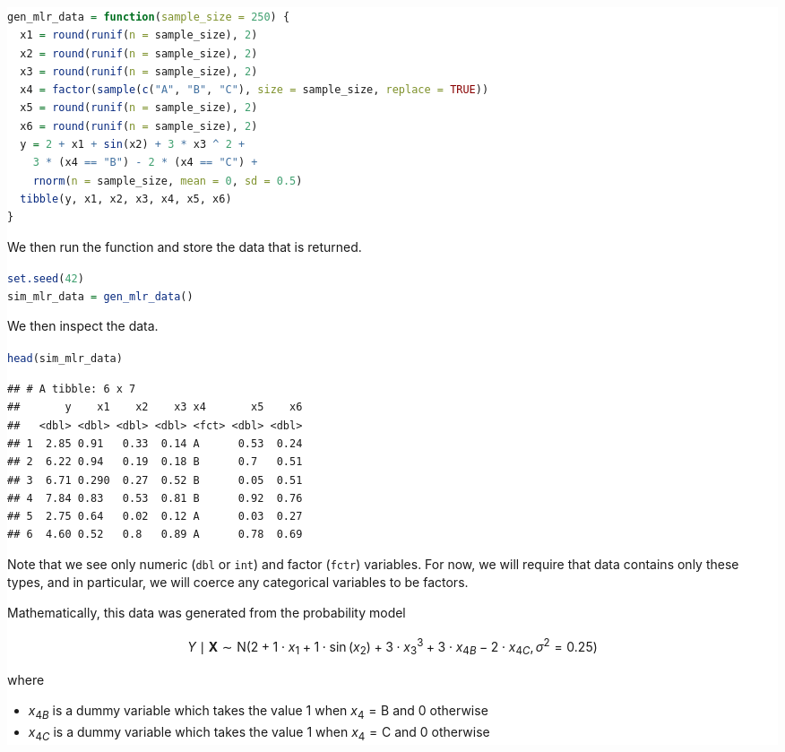 
```r
gen_mlr_data = function(sample_size = 250) {
  x1 = round(runif(n = sample_size), 2)
  x2 = round(runif(n = sample_size), 2)
  x3 = round(runif(n = sample_size), 2)
  x4 = factor(sample(c("A", "B", "C"), size = sample_size, replace = TRUE))
  x5 = round(runif(n = sample_size), 2)
  x6 = round(runif(n = sample_size), 2)
  y = 2 + x1 + sin(x2) + 3 * x3 ^ 2 + 
    3 * (x4 == "B") - 2 * (x4 == "C") + 
    rnorm(n = sample_size, mean = 0, sd = 0.5)
  tibble(y, x1, x2, x3, x4, x5, x6)
}
```

We then run the function and store the data that is returned.


```r
set.seed(42)
sim_mlr_data = gen_mlr_data()
```

We then inspect the data.


```r
head(sim_mlr_data)
```

```
## # A tibble: 6 x 7
##       y    x1    x2    x3 x4       x5    x6
##   <dbl> <dbl> <dbl> <dbl> <fct> <dbl> <dbl>
## 1  2.85 0.91   0.33  0.14 A      0.53  0.24
## 2  6.22 0.94   0.19  0.18 B      0.7   0.51
## 3  6.71 0.290  0.27  0.52 B      0.05  0.51
## 4  7.84 0.83   0.53  0.81 B      0.92  0.76
## 5  2.75 0.64   0.02  0.12 A      0.03  0.27
## 6  4.60 0.52   0.8   0.89 A      0.78  0.69
```

Note that we see only numeric (`dbl` or `int`) and factor (`fctr`) variables. For now, we will require that data contains only these types, and in particular, we will coerce any categorical variables to be factors.

Mathematically, this data was generated from the probability model

$$
Y \mid \boldsymbol{X} \sim \text{N}(2 + 1\cdot x_1 + 1 \cdot \sin(x_2) + 3 \cdot x_3^3 + 3 \cdot x_{4B} -2 \cdot x_{4C}, \sigma^2 = 0.25)
$$

where

- $x_{4B}$ is a dummy variable which takes the value 1 when $x_4 = \text{B}$ and 0 otherwise
- $x_{4C}$ is a dummy variable which takes the value 1 when $x_4 = \text{C}$ and 0 otherwise
